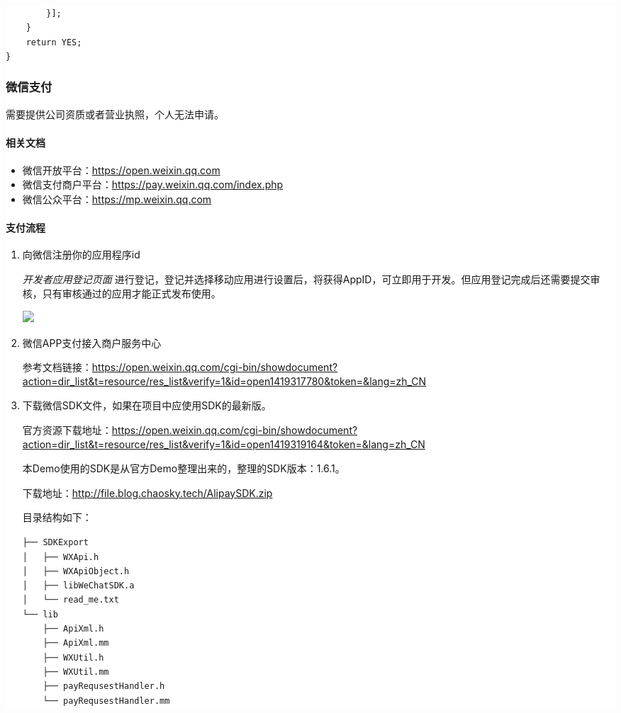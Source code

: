    ```
           }];
       }
       return YES;
   }
   ```



### 微信支付

需要提供公司资质或者营业执照，个人无法申请。

#### 相关文档

- 微信开放平台：<https://open.weixin.qq.com>
- 微信支付商户平台：<https://pay.weixin.qq.com/index.php>
- 微信公众平台：<https://mp.weixin.qq.com>

#### 支付流程

1. 向微信注册你的应用程序id

   *开发者应用登记页面* 进行登记，登记并选择移动应用进行设置后，将获得AppID，可立即用于开发。但应用登记完成后还需要提交审核，只有审核通过的应用才能正式发布使用。

   ![](http://file.blog.chaosky.tech/QQ20160121-0@2x.png)

2. 微信APP支付接入商户服务中心

   参考文档链接：<https://open.weixin.qq.com/cgi-bin/showdocument?action=dir_list&t=resource/res_list&verify=1&id=open1419317780&token=&lang=zh_CN>

3. 下载微信SDK文件，如果在项目中应使用SDK的最新版。

   官方资源下载地址：<https://open.weixin.qq.com/cgi-bin/showdocument?action=dir_list&t=resource/res_list&verify=1&id=open1419319164&token=&lang=zh_CN>

   本Demo使用的SDK是从官方Demo整理出来的，整理的SDK版本：1.6.1。

   下载地址：<http://file.blog.chaosky.tech/AlipaySDK.zip>

   目录结构如下：

   ```
   ├── SDKExport
   │   ├── WXApi.h
   │   ├── WXApiObject.h
   │   ├── libWeChatSDK.a
   │   └── read_me.txt
   └── lib
       ├── ApiXml.h
       ├── ApiXml.mm
       ├── WXUtil.h
       ├── WXUtil.mm
       ├── payRequsestHandler.h
       └── payRequsestHandler.mm
   ```
